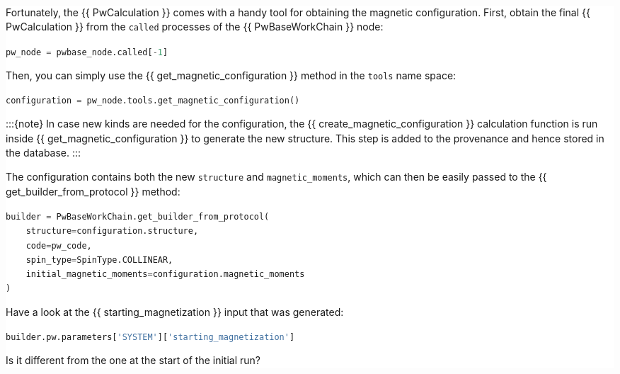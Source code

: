 Fortunately, the {{ PwCalculation }} comes with a handy tool for obtaining the magnetic configuration.
First, obtain the final {{ PwCalculation }} from the `called` processes of the {{ PwBaseWorkChain }} node:

```python
pw_node = pwbase_node.called[-1]
```

Then, you can simply use the {{ get_magnetic_configuration }} method in the `tools` name space:

```python
configuration = pw_node.tools.get_magnetic_configuration()
```

:::{note}
In case new kinds are needed for the configuration, the {{ create_magnetic_configuration }} calculation function is run inside {{ get_magnetic_configuration }} to generate the new structure.
This step is added to the provenance and hence stored in the database.
:::

The configuration contains both the new `structure` and `magnetic_moments`, which can then be easily passed to the {{ get_builder_from_protocol }} method:

```python
builder = PwBaseWorkChain.get_builder_from_protocol(
    structure=configuration.structure,
    code=pw_code,
    spin_type=SpinType.COLLINEAR,
    initial_magnetic_moments=configuration.magnetic_moments
)
```

Have a look at the {{ starting_magnetization }} input that was generated:

```python
builder.pw.parameters['SYSTEM']['starting_magnetization']
```

Is it different from the one at the start of the initial run?
